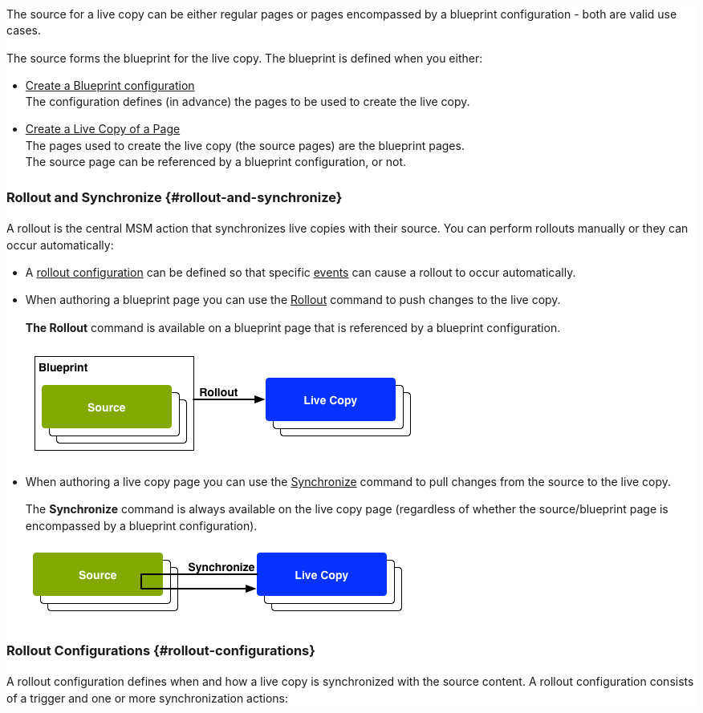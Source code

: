 The source for a live copy can be either regular pages or pages encompassed by a blueprint configuration - both are valid use cases.

The source forms the blueprint for the live copy. The blueprint is defined when you either:

* [Create a Blueprint configuration](../../../sites/administering/using/msm-livecopy.md#creatingablueprintconfiguration)  
  The configuration defines (in advance) the pages to be used to create the live copy.

* [Create a Live Copy of a Page](../../../sites/administering/using/msm-livecopy.md#creatingalivecopyofapage)  
  The pages used to create the live copy (the source pages) are the blueprint pages.  
  The source page can be referenced by a blueprint configuration, or not.

### Rollout and Synchronize {#rollout-and-synchronize}

A rollout is the central MSM action that synchronizes live copies with their source. You can perform rollouts manually or they can occur automatically:

* A [rollout configuration](#rolloutconfigurations) can be defined so that specific [events](../../../sites/administering/using/msm-sync.md#rollouttriggers) can cause a rollout to occur automatically.
* When authoring a blueprint page you can use the [Rollout](../../../sites/administering/using/msm-livecopy.md#rollingoutablueprint) command to push changes to the live copy.

  **The Rollout** command is available on a blueprint page that is referenced by a blueprint configuration.

  ![](assets/chlimage_1-429.png)

* When authoring a live copy page you can use the [Synchronize](../../../sites/administering/using/msm-livecopy.md#synchronizingalivecopy) command to pull changes from the source to the live copy.

  The **Synchronize** command is always available on the live copy page (regardless of whether the source/blueprint page is encompassed by a blueprint configuration).

  ![](assets/chlimage_1-430.png)

### Rollout Configurations {#rollout-configurations}



A rollout configuration defines when and how a live copy is synchronized with the source content. A rollout configuration consists of a trigger and one or more synchronization actions:
